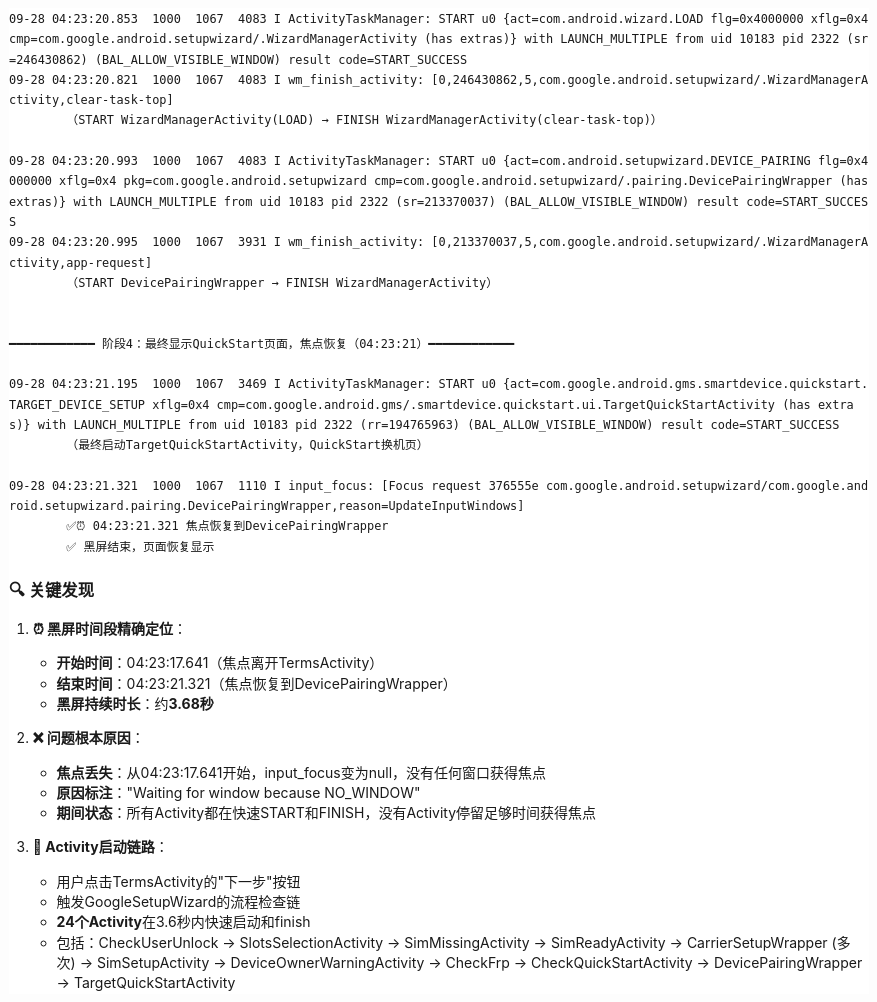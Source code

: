 ```log
09-28 04:23:20.853  1000  1067  4083 I ActivityTaskManager: START u0 {act=com.android.wizard.LOAD flg=0x4000000 xflg=0x4 cmp=com.google.android.setupwizard/.WizardManagerActivity (has extras)} with LAUNCH_MULTIPLE from uid 10183 pid 2322 (sr=246430862) (BAL_ALLOW_VISIBLE_WINDOW) result code=START_SUCCESS
09-28 04:23:20.821  1000  1067  4083 I wm_finish_activity: [0,246430862,5,com.google.android.setupwizard/.WizardManagerActivity,clear-task-top]
        （START WizardManagerActivity(LOAD) → FINISH WizardManagerActivity(clear-task-top)）

09-28 04:23:20.993  1000  1067  4083 I ActivityTaskManager: START u0 {act=com.android.setupwizard.DEVICE_PAIRING flg=0x4000000 xflg=0x4 pkg=com.google.android.setupwizard cmp=com.google.android.setupwizard/.pairing.DevicePairingWrapper (has extras)} with LAUNCH_MULTIPLE from uid 10183 pid 2322 (sr=213370037) (BAL_ALLOW_VISIBLE_WINDOW) result code=START_SUCCESS
09-28 04:23:20.995  1000  1067  3931 I wm_finish_activity: [0,213370037,5,com.google.android.setupwizard/.WizardManagerActivity,app-request]
        （START DevicePairingWrapper → FINISH WizardManagerActivity）


━━━━━━━━━━━━ 阶段4：最终显示QuickStart页面，焦点恢复（04:23:21）━━━━━━━━━━━━

09-28 04:23:21.195  1000  1067  3469 I ActivityTaskManager: START u0 {act=com.google.android.gms.smartdevice.quickstart.TARGET_DEVICE_SETUP xflg=0x4 cmp=com.google.android.gms/.smartdevice.quickstart.ui.TargetQuickStartActivity (has extras)} with LAUNCH_MULTIPLE from uid 10183 pid 2322 (rr=194765963) (BAL_ALLOW_VISIBLE_WINDOW) result code=START_SUCCESS
        （最终启动TargetQuickStartActivity，QuickStart换机页）

09-28 04:23:21.321  1000  1067  1110 I input_focus: [Focus request 376555e com.google.android.setupwizard/com.google.android.setupwizard.pairing.DevicePairingWrapper,reason=UpdateInputWindows]
        ✅⏰ 04:23:21.321 焦点恢复到DevicePairingWrapper
        ✅ 黑屏结束，页面恢复显示

```

### 🔍 关键发现

1. **⏰ 黑屏时间段精确定位**：
   - **开始时间**：04:23:17.641（焦点离开TermsActivity）
   - **结束时间**：04:23:21.321（焦点恢复到DevicePairingWrapper）
   - **黑屏持续时长**：约**3.68秒**

2. **❌ 问题根本原因**：
   - **焦点丢失**：从04:23:17.641开始，input_focus变为null，没有任何窗口获得焦点
   - **原因标注**："Waiting for window because NO_WINDOW"
   - **期间状态**：所有Activity都在快速START和FINISH，没有Activity停留足够时间获得焦点

3. **🔄 Activity启动链路**：
   - 用户点击TermsActivity的"下一步"按钮
   - 触发GoogleSetupWizard的流程检查链
   - **24个Activity**在3.6秒内快速启动和finish
   - 包括：CheckUserUnlock → SlotsSelectionActivity → SimMissingActivity → SimReadyActivity → CarrierSetupWrapper (多次) → SimSetupActivity → DeviceOwnerWarningActivity → CheckFrp → CheckQuickStartActivity → DevicePairingWrapper → TargetQuickStartActivity
